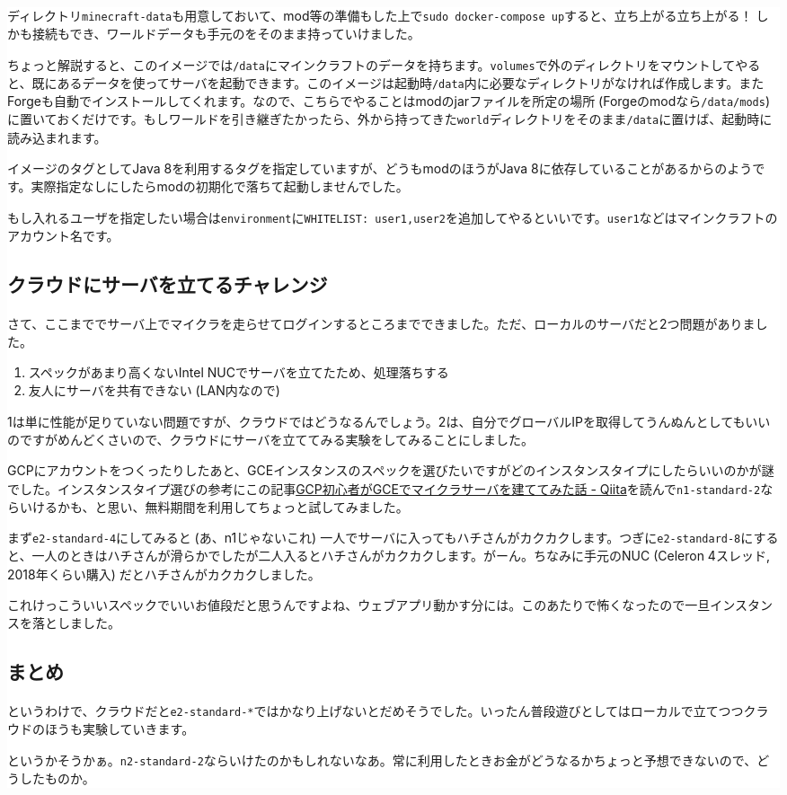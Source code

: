ディレクトリ`minecraft-data`も用意しておいて、mod等の準備もした上で`sudo docker-compose up`すると、立ち上がる立ち上がる！ しかも接続もでき、ワールドデータも手元のをそのまま持っていけました。

ちょっと解説すると、このイメージでは`/data`にマインクラフトのデータを持ちます。`volumes`で外のディレクトリをマウントしてやると、既にあるデータを使ってサーバを起動できます。このイメージは起動時`/data`内に必要なディレクトリがなければ作成します。またForgeも自動でインストールしてくれます。なので、こちらでやることはmodのjarファイルを所定の場所 (Forgeのmodなら`/data/mods`) に置いておくだけです。もしワールドを引き継ぎたかったら、外から持ってきた`world`ディレクトリをそのまま`/data`に置けば、起動時に読み込まれます。

イメージのタグとしてJava 8を利用するタグを指定していますが、どうもmodのほうがJava 8に依存していることがあるからのようです。実際指定なしにしたらmodの初期化で落ちて起動しませんでした。

もし入れるユーザを指定したい場合は`environment`に`WHITELIST: user1,user2`を追加してやるといいです。`user1`などはマインクラフトのアカウント名です。

## クラウドにサーバを立てるチャレンジ

さて、ここまででサーバ上でマイクラを走らせてログインするところまでできました。ただ、ローカルのサーバだと2つ問題がありました。

1. スペックがあまり高くないIntel NUCでサーバを立てたため、処理落ちする
2. 友人にサーバを共有できない (LAN内なので)

1は単に性能が足りていない問題ですが、クラウドではどうなるんでしょう。2は、自分でグローバルIPを取得してうんぬんとしてもいいのですがめんどくさいので、クラウドにサーバを立ててみる実験をしてみることにしました。

GCPにアカウントをつくったりしたあと、GCEインスタンスのスペックを選びたいですがどのインスタンスタイプにしたらいいのかが謎でした。インスタンスタイプ選びの参考にこの記事[GCP初心者がGCEでマイクラサーバを建ててみた話 - Qiita](https://qiita.com/rodotan/items/f5d7f76a1bc9b34ab717)を読んで`n1-standard-2`ならいけるかも、と思い、無料期間を利用してちょっと試してみました。

まず`e2-standard-4`にしてみると (あ、n1じゃないこれ) 一人でサーバに入ってもハチさんがカクカクします。つぎに`e2-standard-8`にすると、一人のときはハチさんが滑らかでしたが二人入るとハチさんがカクカクします。がーん。ちなみに手元のNUC (Celeron 4スレッド, 2018年くらい購入) だとハチさんがカクカクしました。

これけっこういいスペックでいいお値段だと思うんですよね、ウェブアプリ動かす分には。このあたりで怖くなったので一旦インスタンスを落としました。

## まとめ

というわけで、クラウドだと`e2-standard-*`ではかなり上げないとだめそうでした。いったん普段遊びとしてはローカルで立てつつクラウドのほうも実験していきます。

というかそうかぁ。`n2-standard-2`ならいけたのかもしれないなあ。常に利用したときお金がどうなるかちょっと予想できないので、どうしたものか。
